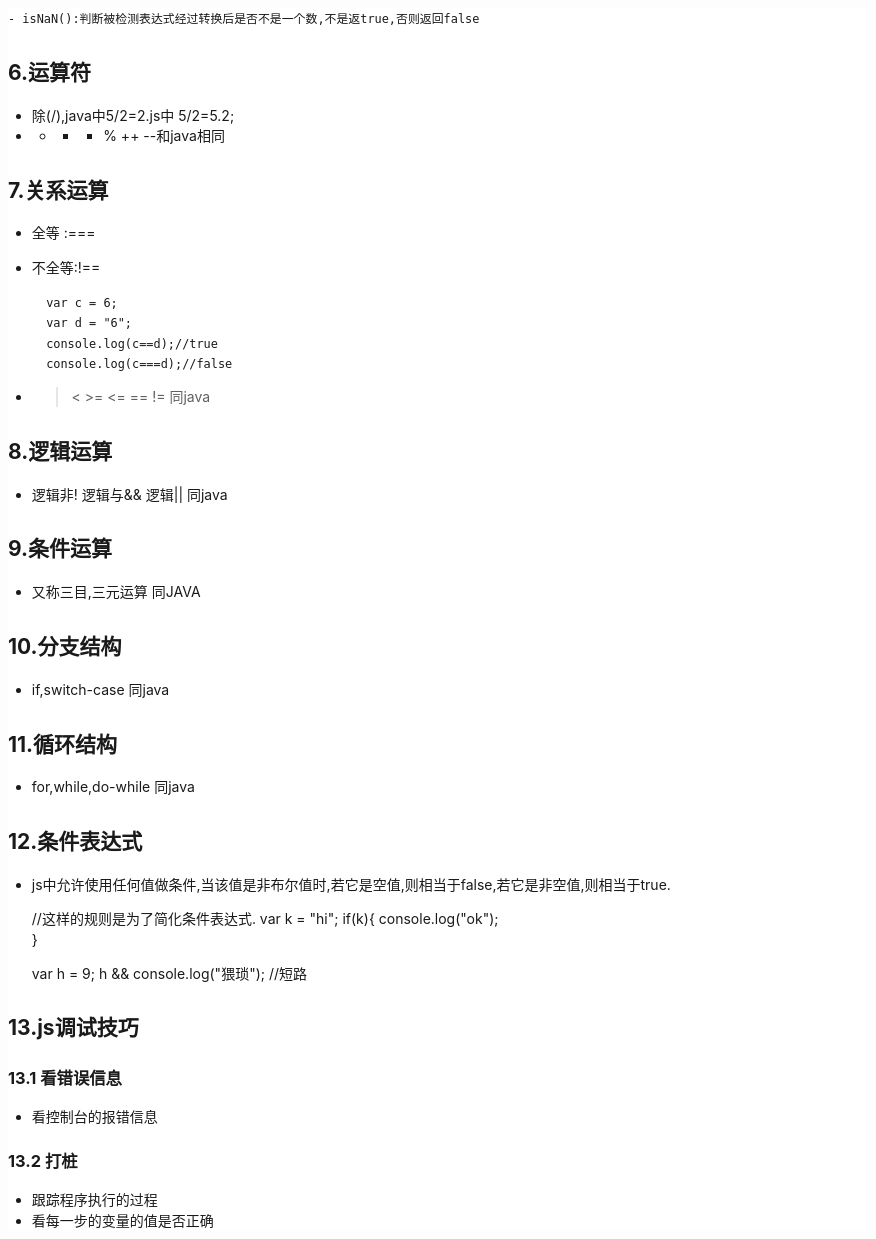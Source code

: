 	- isNaN():判断被检测表达式经过转换后是否不是一个数,不是返true,否则返回false 



## 6.运算符 ##
- 除(/),java中5/2=2.js中 5/2=5.2;
- + - * % ++ --和java相同
## 7.关系运算 ##
- 全等 :===
- 不全等:!==

		var c = 6;
		var d = "6";
		console.log(c==d);//true
		console.log(c===d);//false
- > < >= <= == != 同java
## 8.逻辑运算 ##
- 逻辑非! 逻辑与&& 逻辑|| 同java

## 9.条件运算 ##
- 又称三目,三元运算 同JAVA

## 10.分支结构 ##
- if,switch-case 同java

## 11.循环结构 ##
- for,while,do-while 同java

## 12.条件表达式 ##
- js中允许使用任何值做条件,当该值是非布尔值时,若它是空值,则相当于false,若它是非空值,则相当于true.

	//这样的规则是为了简化条件表达式.
	var k = "hi";
	if(k){
		console.log("ok");	
	}

	var h = 9;
	h && console.log("猥琐");  //短路

## 13.js调试技巧
### 13.1 看错误信息
- 看控制台的报错信息

### 13.2 打桩
- 跟踪程序执行的过程
- 看每一步的变量的值是否正确
